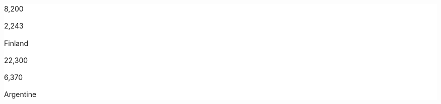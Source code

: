 <td><p></p></td>

<td><p></p></td>

<td><p></p></td>

<td><p></p></td>

<td><p></p></td>

</tr>

<tr>

<td><p></p></td>

<td><p></p></td>

<td><p></p></td>

<td><p>8,200</p></td>

<td><p>2,243</p></td>

<td><p>Finland</p></td>

<td><p></p></td>

<td><p></p></td>

<td><p></p></td>

<td><p></p></td>

<td><p></p></td>

<td><p></p></td>

<td><p></p></td>

<td><p></p></td>

<td><p></p></td>

</tr>

<tr>

<td><p></p></td>

<td><p></p></td>

<td><p></p></td>

<td><p>22,300</p></td>

<td><p>6,370</p></td>

<td><p>Argentine</p></td>

<td><p></p></td>

<td><p></p></td>

<td><p></p></td>
